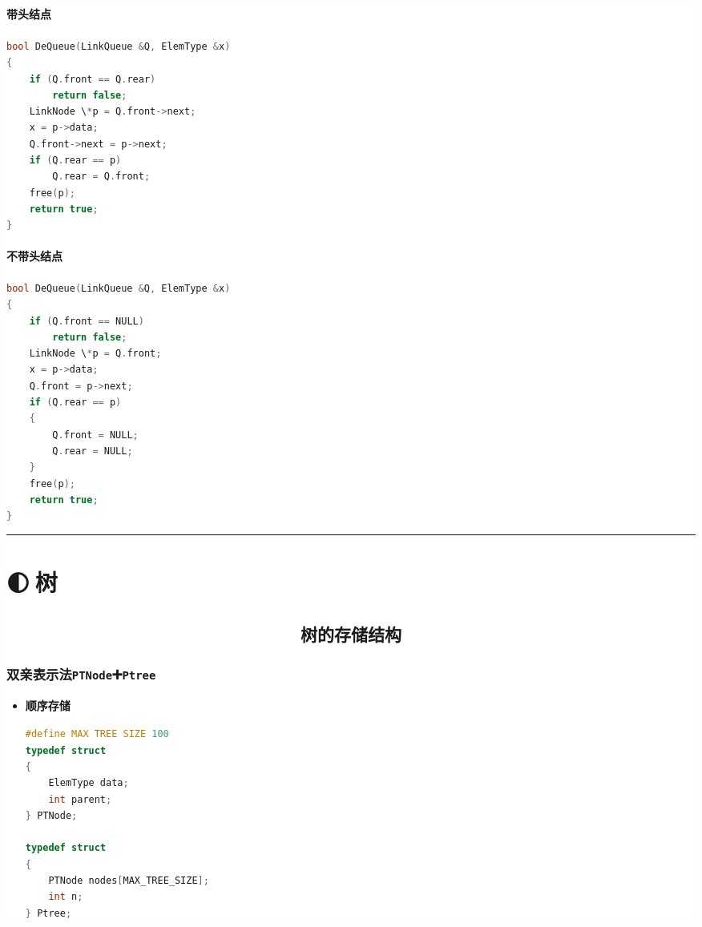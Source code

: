 #### 带头结点

```c
bool DeQueue(LinkQueue &Q, ElemType &x)
{
    if (Q.front == Q.rear)
        return false;
    LinkNode \*p = Q.front->next;
    x = p->data;
    Q.front->next = p->next;
    if (Q.rear == p)
        Q.rear = Q.front;
    free(p);
    return true;
}
```

#### 不带头结点

```c
bool DeQueue(LinkQueue &Q, ElemType &x)
{
    if (Q.front == NULL)
        return false;
    LinkNode \*p = Q.front;
    x = p->data;
    Q.front = p->next;
    if (Q.rear == p)
    {
        Q.front = NULL;
        Q.rear = NULL;
    }
    free(p);
    return true;
}
```

---

# 🌓 树

## <p align="center">树的存储结构</p>

### 双亲表示法`PTNode`➕`Ptree`

- **顺序存储**

  ```c
  #define MAX TREE SIZE 100
  typedef struct
  {
      ElemType data;
      int parent;
  } PTNode;

  typedef struct
  {
      PTNode nodes[MAX_TREE_SIZE];
      int n;
  } Ptree;
  ```
